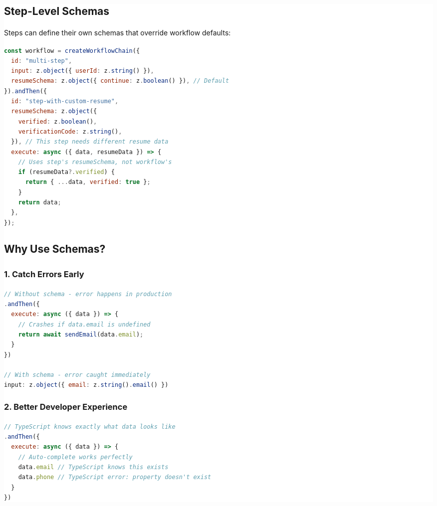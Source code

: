 ## Step-Level Schemas

Steps can define their own schemas that override workflow defaults:

```javascript
const workflow = createWorkflowChain({
  id: "multi-step",
  input: z.object({ userId: z.string() }),
  resumeSchema: z.object({ continue: z.boolean() }), // Default
}).andThen({
  id: "step-with-custom-resume",
  resumeSchema: z.object({
    verified: z.boolean(),
    verificationCode: z.string(),
  }), // This step needs different resume data
  execute: async ({ data, resumeData }) => {
    // Uses step's resumeSchema, not workflow's
    if (resumeData?.verified) {
      return { ...data, verified: true };
    }
    return data;
  },
});
```

## Why Use Schemas?

### 1. Catch Errors Early

```javascript
// Without schema - error happens in production
.andThen({
  execute: async ({ data }) => {
    // Crashes if data.email is undefined
    return await sendEmail(data.email);
  }
})

// With schema - error caught immediately
input: z.object({ email: z.string().email() })
```

### 2. Better Developer Experience

```javascript
// TypeScript knows exactly what data looks like
.andThen({
  execute: async ({ data }) => {
    // Auto-complete works perfectly
    data.email // TypeScript knows this exists
    data.phone // TypeScript error: property doesn't exist
  }
})
```
